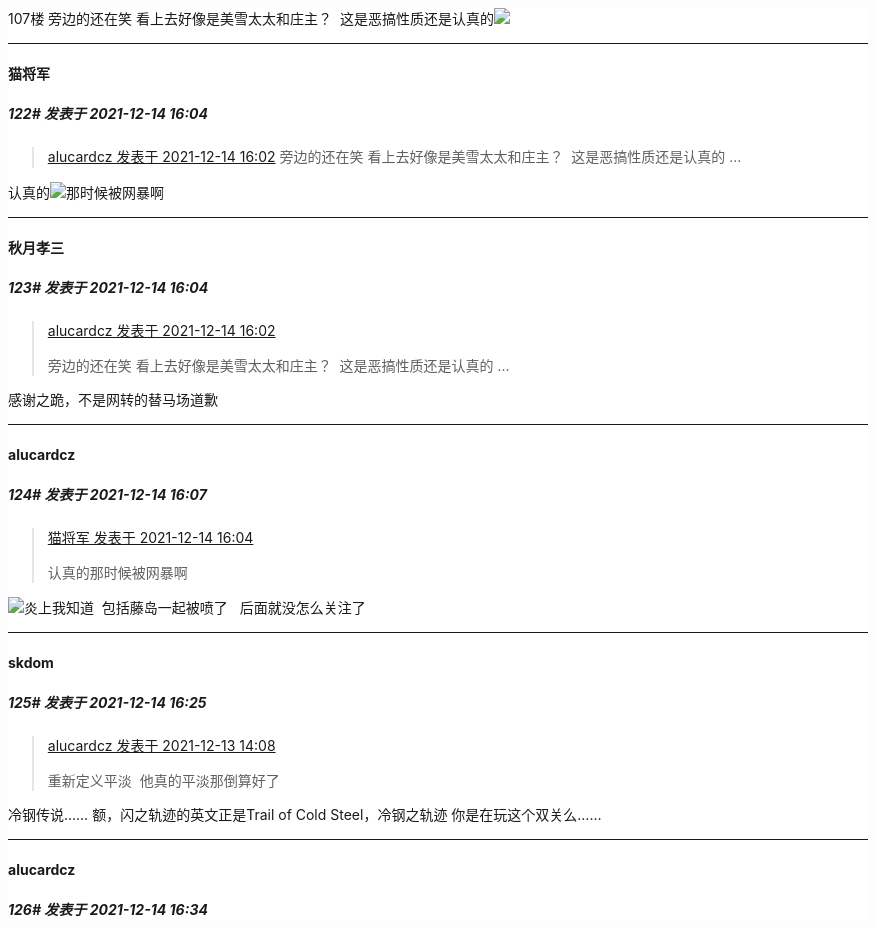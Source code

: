 107楼</blockquote>
旁边的还在笑 看上去好像是美雪太太和庄主？  这是恶搞性质还是认真的<img src="https://static.saraba1st.com/image/smiley/face2017/002.png" referrerpolicy="no-referrer">

*****

####  猫将军  
##### 122#       发表于 2021-12-14 16:04

<blockquote><a href="httphttps://bbs.saraba1st.com/2b/forum.php?mod=redirect&amp;goto=findpost&amp;pid=53933337&amp;ptid=2042124" target="_blank">alucardcz 发表于 2021-12-14 16:02</a>
旁边的还在笑 看上去好像是美雪太太和庄主？  这是恶搞性质还是认真的 ...</blockquote>
认真的<img src="https://static.saraba1st.com/image/smiley/face2017/068.png" referrerpolicy="no-referrer">那时候被网暴啊

*****

####  秋月孝三  
##### 123#       发表于 2021-12-14 16:04

<blockquote><a href="httphttps://bbs.saraba1st.com/2b/forum.php?mod=redirect&amp;goto=findpost&amp;pid=53933337&amp;ptid=2042124" target="_blank">alucardcz 发表于 2021-12-14 16:02</a>

旁边的还在笑 看上去好像是美雪太太和庄主？  这是恶搞性质还是认真的 ...</blockquote>
感谢之跪，不是网转的替马场道歉

*****

####  alucardcz  
##### 124#       发表于 2021-12-14 16:07

<blockquote><a href="httphttps://bbs.saraba1st.com/2b/forum.php?mod=redirect&amp;goto=findpost&amp;pid=53933365&amp;ptid=2042124" target="_blank">猫将军 发表于 2021-12-14 16:04</a>

认真的那时候被网暴啊</blockquote>
<img src="https://static.saraba1st.com/image/smiley/face2017/047.png" referrerpolicy="no-referrer">炎上我知道  包括藤岛一起被喷了   后面就没怎么关注了



*****

####  skdom  
##### 125#       发表于 2021-12-14 16:25

<blockquote><a href="httphttps://bbs.saraba1st.com/2b/forum.php?mod=redirect&amp;goto=findpost&amp;pid=53917945&amp;ptid=2042124" target="_blank">alucardcz 发表于 2021-12-13 14:08</a>

重新定义平淡  他真的平淡那倒算好了</blockquote>
冷钢传说……
额，闪之轨迹的英文正是Trail of Cold Steel，冷钢之轨迹
你是在玩这个双关么……



*****

####  alucardcz  
##### 126#       发表于 2021-12-14 16:34
